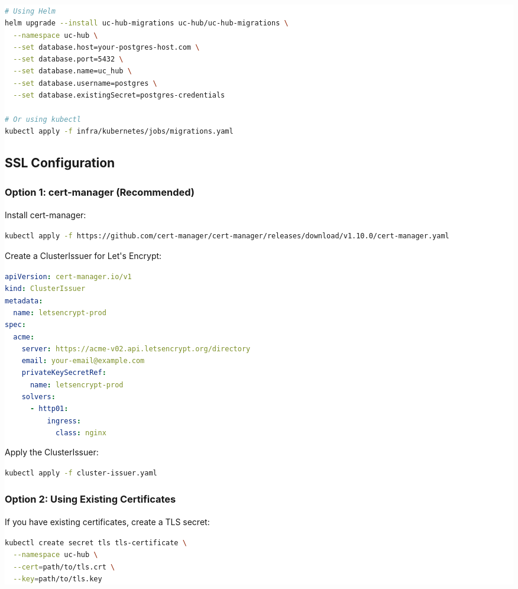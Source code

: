 ```bash
# Using Helm
helm upgrade --install uc-hub-migrations uc-hub/uc-hub-migrations \
  --namespace uc-hub \
  --set database.host=your-postgres-host.com \
  --set database.port=5432 \
  --set database.name=uc_hub \
  --set database.username=postgres \
  --set database.existingSecret=postgres-credentials

# Or using kubectl
kubectl apply -f infra/kubernetes/jobs/migrations.yaml
```

## SSL Configuration

### Option 1: cert-manager (Recommended)

Install cert-manager:

```bash
kubectl apply -f https://github.com/cert-manager/cert-manager/releases/download/v1.10.0/cert-manager.yaml
```

Create a ClusterIssuer for Let's Encrypt:

```yaml
apiVersion: cert-manager.io/v1
kind: ClusterIssuer
metadata:
  name: letsencrypt-prod
spec:
  acme:
    server: https://acme-v02.api.letsencrypt.org/directory
    email: your-email@example.com
    privateKeySecretRef:
      name: letsencrypt-prod
    solvers:
      - http01:
          ingress:
            class: nginx
```

Apply the ClusterIssuer:

```bash
kubectl apply -f cluster-issuer.yaml
```

### Option 2: Using Existing Certificates

If you have existing certificates, create a TLS secret:

```bash
kubectl create secret tls tls-certificate \
  --namespace uc-hub \
  --cert=path/to/tls.crt \
  --key=path/to/tls.key
```
